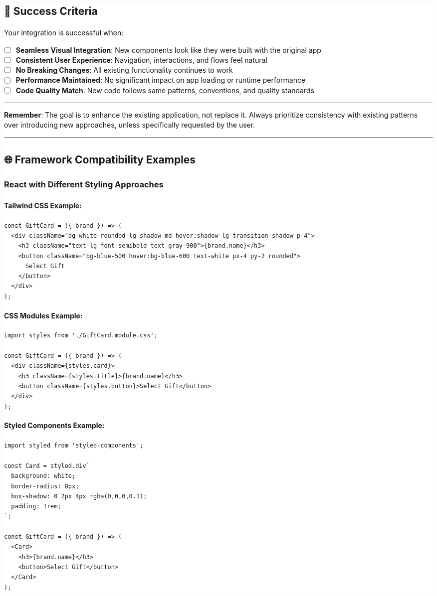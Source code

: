 ## 🎉 Success Criteria

Your integration is successful when:
- [ ] **Seamless Visual Integration**: New components look like they were built with the original app
- [ ] **Consistent User Experience**: Navigation, interactions, and flows feel natural
- [ ] **No Breaking Changes**: All existing functionality continues to work
- [ ] **Performance Maintained**: No significant impact on app loading or runtime performance  
- [ ] **Code Quality Match**: New code follows same patterns, conventions, and quality standards

---

**Remember**: The goal is to enhance the existing application, not replace it. Always prioritize consistency with existing patterns over introducing new approaches, unless specifically requested by the user.

---

## 🌐 Framework Compatibility Examples

### React with Different Styling Approaches

#### Tailwind CSS Example:
```tsx
const GiftCard = ({ brand }) => (
  <div className="bg-white rounded-lg shadow-md hover:shadow-lg transition-shadow p-4">
    <h3 className="text-lg font-semibold text-gray-900">{brand.name}</h3>
    <button className="bg-blue-500 hover:bg-blue-600 text-white px-4 py-2 rounded">
      Select Gift
    </button>
  </div>
);
```

#### CSS Modules Example:
```tsx
import styles from './GiftCard.module.css';

const GiftCard = ({ brand }) => (
  <div className={styles.card}>
    <h3 className={styles.title}>{brand.name}</h3>
    <button className={styles.button}>Select Gift</button>
  </div>
);
```

#### Styled Components Example:
```tsx
import styled from 'styled-components';

const Card = styled.div`
  background: white;
  border-radius: 8px;
  box-shadow: 0 2px 4px rgba(0,0,0,0.1);
  padding: 1rem;
`;

const GiftCard = ({ brand }) => (
  <Card>
    <h3>{brand.name}</h3>
    <button>Select Gift</button>
  </Card>
);
```
